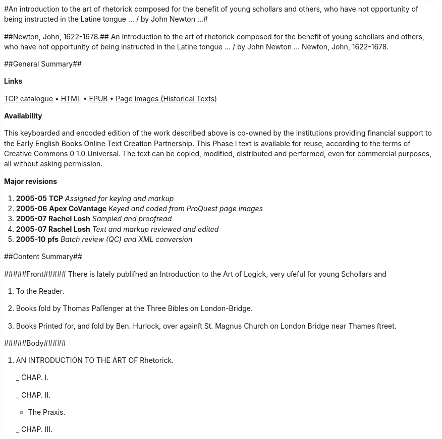 #An introduction to the art of rhetorick composed for the benefit of young schollars and others, who have not opportunity of being instructed in the Latine tongue ... / by John Newton ...#

##Newton, John, 1622-1678.##
An introduction to the art of rhetorick composed for the benefit of young schollars and others, who have not opportunity of being instructed in the Latine tongue ... / by John Newton ...
Newton, John, 1622-1678.

##General Summary##

**Links**

[TCP catalogue](http://www.ota.ox.ac.uk/tcp/)  • 
[HTML](http://tei.it.ox.ac.uk/tcp/Texts-HTML/free/A52/A52267.html)  • 
[EPUB](http://tei.it.ox.ac.uk/tcp/Texts-EPUB/free/A52/A52267.epub) • 
[Page images (Historical Texts)](https://data.historicaltexts.jisc.ac.uk/view?pubId=eebo-12358214e&pageId=eebo-12358214e-60168-1)

**Availability**

This keyboarded and encoded edition of the
	       work described above is co-owned by the institutions
	       providing financial support to the Early English Books
	       Online Text Creation Partnership. This Phase I text is
	       available for reuse, according to the terms of Creative
	       Commons 0 1.0 Universal. The text can be copied,
	       modified, distributed and performed, even for
	       commercial purposes, all without asking permission.

**Major revisions**

1. __2005-05__ __TCP__ *Assigned for keying and markup*
1. __2005-06__ __Apex CoVantage__ *Keyed and coded from ProQuest page images*
1. __2005-07__ __Rachel Losh__ *Sampled and proofread*
1. __2005-07__ __Rachel Losh__ *Text and markup reviewed and edited*
1. __2005-10__ __pfs__ *Batch review (QC) and XML conversion*

##Content Summary##

#####Front#####
There is lately publiſhed an Introduction to the Art of Logick, very uſeful for young Schollars and 
1. To the Reader.

1. Books ſold by Thomas Paſſenger at the Three Bibles on London-Bridge.

1. Books Printed for, and ſold by Ben. Hurlock, over againſt St. Magnus Church on London Bridge near Thames ſtreet.

#####Body#####

1. AN INTRODUCTION TO THE ART OF Rhetorick.

    _ CHAP. I.

    _ CHAP. II.

      * The Praxis.

    _ CHAP. III.
